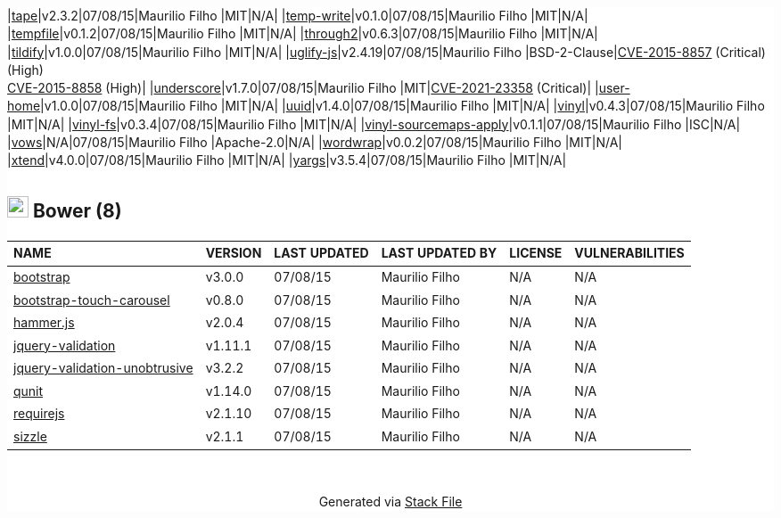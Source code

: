 |[tape](https://www.npmjs.com/tape)|v2.3.2|07/08/15|Maurilio Filho |MIT|N/A|
|[temp-write](https://www.npmjs.com/temp-write)|v0.1.0|07/08/15|Maurilio Filho |MIT|N/A|
|[tempfile](https://www.npmjs.com/tempfile)|v0.1.2|07/08/15|Maurilio Filho |MIT|N/A|
|[through2](https://www.npmjs.com/through2)|v0.6.3|07/08/15|Maurilio Filho |MIT|N/A|
|[tildify](https://www.npmjs.com/tildify)|v1.0.0|07/08/15|Maurilio Filho |MIT|N/A|
|[uglify-js](https://www.npmjs.com/uglify-js)|v2.4.19|07/08/15|Maurilio Filho |BSD-2-Clause|[CVE-2015-8857](https://github.com/advisories/GHSA-34r7-q49f-h37c) (Critical)<br/>[](https://github.com/advisories/GHSA-g6f4-j6c2-w3p3) (High)<br/>[CVE-2015-8858](https://github.com/advisories/GHSA-c9f4-xj24-8jqx) (High)|
|[underscore](https://www.npmjs.com/underscore)|v1.7.0|07/08/15|Maurilio Filho |MIT|[CVE-2021-23358](https://github.com/advisories/GHSA-cf4h-3jhx-xvhq) (Critical)|
|[user-home](https://www.npmjs.com/user-home)|v1.0.0|07/08/15|Maurilio Filho |MIT|N/A|
|[uuid](https://www.npmjs.com/uuid)|v1.4.0|07/08/15|Maurilio Filho |MIT|N/A|
|[vinyl](https://www.npmjs.com/vinyl)|v0.4.3|07/08/15|Maurilio Filho |MIT|N/A|
|[vinyl-fs](https://www.npmjs.com/vinyl-fs)|v0.3.4|07/08/15|Maurilio Filho |MIT|N/A|
|[vinyl-sourcemaps-apply](https://www.npmjs.com/vinyl-sourcemaps-apply)|v0.1.1|07/08/15|Maurilio Filho |ISC|N/A|
|[vows](https://www.npmjs.com/vows)|N/A|07/08/15|Maurilio Filho |Apache-2.0|N/A|
|[wordwrap](https://www.npmjs.com/wordwrap)|v0.0.2|07/08/15|Maurilio Filho |MIT|N/A|
|[xtend](https://www.npmjs.com/xtend)|v4.0.0|07/08/15|Maurilio Filho |MIT|N/A|
|[yargs](https://www.npmjs.com/yargs)|v3.5.4|07/08/15|Maurilio Filho |MIT|N/A|


## <img width='24' height='24' src='https://img.stackshare.io/service/847/66db62603f426a8fc6664081811be6d4.png'/> Bower (8)

|NAME|VERSION|LAST UPDATED|LAST UPDATED BY|LICENSE|VULNERABILITIES|
|:------|:------|:------|:------|:------|:------|
|[bootstrap](http://bower.io/bootstrap)|v3.0.0|07/08/15|Maurilio Filho |N/A|N/A|
|[bootstrap-touch-carousel](http://bower.io/bootstrap-touch-carousel)|v0.8.0|07/08/15|Maurilio Filho |N/A|N/A|
|[hammer.js](http://bower.io/hammer.js)|v2.0.4|07/08/15|Maurilio Filho |N/A|N/A|
|[jquery-validation](http://bower.io/jquery-validation)|v1.11.1|07/08/15|Maurilio Filho |N/A|N/A|
|[jquery-validation-unobtrusive](http://bower.io/jquery-validation-unobtrusive)|v3.2.2|07/08/15|Maurilio Filho |N/A|N/A|
|[qunit](http://bower.io/qunit)|v1.14.0|07/08/15|Maurilio Filho |N/A|N/A|
|[requirejs](http://bower.io/requirejs)|v2.1.10|07/08/15|Maurilio Filho |N/A|N/A|
|[sizzle](http://bower.io/sizzle)|v2.1.1|07/08/15|Maurilio Filho |N/A|N/A|

<br/>
<div align='center'>

Generated via [Stack File](https://github.com/marketplace/stack-file)
